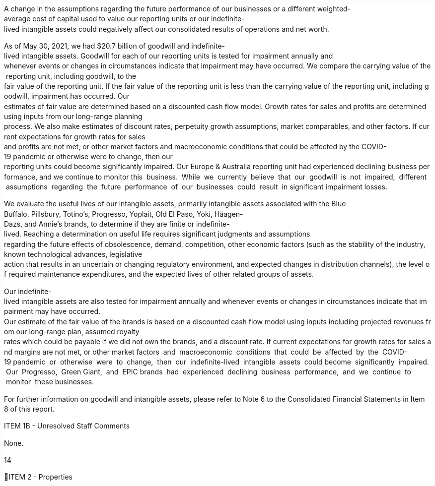 A change in the assumptions regarding the future performance of our businesses or a different weighted-average cost of capital used to value our reporting units
or our indefinite-lived intangible assets could negatively affect our consolidated results of operations and net worth.

As of May 30, 2021, we had $20.7 billion of goodwill and indefinite-lived intangible assets. Goodwill for each of our reporting units is tested for impairment annually and
whenever events or changes in circumstances indicate that impairment may have occurred. We compare the carrying value of the reporting unit, including goodwill, to the
fair value of the reporting unit. If the fair value of the reporting unit is less than the carrying value of the reporting unit, including goodwill, impairment has occurred. Our
estimates of fair value are determined based on a discounted cash flow model. Growth rates for sales and profits are determined using inputs from our long-range planning
process. We also make estimates of discount rates, perpetuity growth assumptions, market comparables, and other factors. If current expectations for growth rates for sales
and profits are not met, or other market factors and macroeconomic conditions that could be affected by the COVID-19 pandemic or otherwise were to change, then our
reporting units could become significantly impaired. Our Europe & Australia reporting unit had experienced declining business performance, and we continue to monitor
this  business.  While  we  currently  believe  that  our  goodwill  is  not  impaired,  different  assumptions  regarding  the  future  performance  of  our  businesses  could  result  in
significant impairment losses.

We evaluate the useful lives of our intangible assets, primarily intangible assets associated with the Blue Buffalo, Pillsbury, Totino’s, Progresso, Yoplait, Old El Paso, Yoki,
Häagen-Dazs, and Annie’s brands, to determine if they are finite or indefinite-lived. Reaching a determination on useful life requires significant judgments and assumptions
regarding the future effects of obsolescence, demand, competition, other economic factors (such as the stability of the industry, known technological advances, legislative
action that results in an uncertain or changing regulatory environment, and expected changes in distribution channels), the level of required maintenance expenditures, and
the expected lives of other related groups of assets.

Our indefinite-lived intangible assets are also tested for impairment annually and whenever events or changes in circumstances indicate that impairment may have occurred.
Our estimate of the fair value of the brands is based on a discounted cash flow model using inputs including projected revenues from our long-range plan, assumed royalty
rates which could be payable if we did not own the brands, and a discount rate. If current expectations for growth rates for sales and margins are not met, or other market
factors  and  macroeconomic  conditions  that  could  be  affected  by  the  COVID-19 pandemic  or  otherwise  were  to  change,  then  our  indefinite-lived  intangible  assets  could
become  significantly  impaired.  Our  Progresso,  Green  Giant,  and  EPIC  brands  had  experienced  declining  business  performance,  and  we  continue  to  monitor  these
businesses.

For further information on goodwill and intangible assets, please refer to Note 6 to the Consolidated Financial Statements in Item 8 of this report.

ITEM 1B - Unresolved Staff Comments

None.

14

ITEM 2 - Properties
